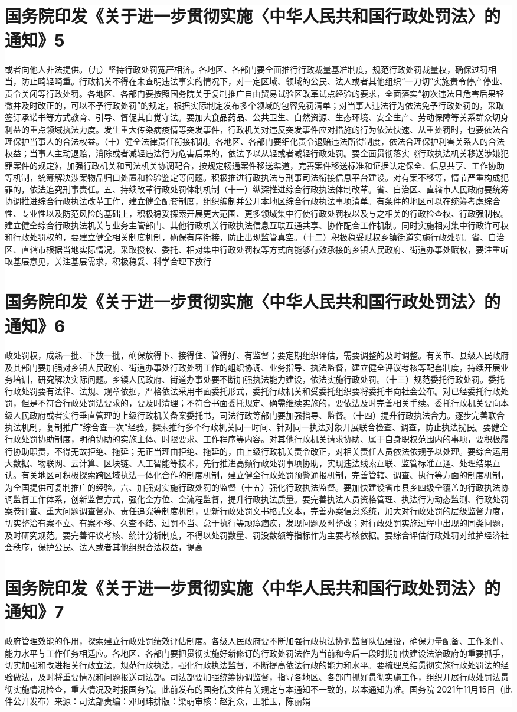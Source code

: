 # 国务院印发《关于进一步贯彻实施〈中华人民共和国行政处罚法〉的通知》5

或者向他人非法提供。（九）坚持行政处罚宽严相济。各地区、各部门要全面推行行政裁量基准制度，规范行政处罚裁量权，确保过罚相当，防止畸轻畸重。行政机关不得在未查明违法事实的情况下，对一定区域、领域的公民、法人或者其他组织“一刀切”实施责令停产停业、责令关闭等行政处罚。各地区、各部门要按照国务院关于复制推广自由贸易试验区改革试点经验的要求，全面落实“初次违法且危害后果轻微并及时改正的，可以不予行政处罚”的规定，根据实际制定发布多个领域的包容免罚清单；对当事人违法行为依法免予行政处罚的，采取签订承诺书等方式教育、引导、督促其自觉守法。要加大食品药品、公共卫生、自然资源、生态环境、安全生产、劳动保障等关系群众切身利益的重点领域执法力度。发生重大传染病疫情等突发事件，行政机关对违反突发事件应对措施的行为依法快速、从重处罚时，也要依法合理保护当事人的合法权益。（十）健全法律责任衔接机制。各地区、各部门要细化责令退赔违法所得制度，依法合理保护利害关系人的合法权益；当事人主动退赔，消除或者减轻违法行为危害后果的，依法予以从轻或者减轻行政处罚。要全面贯彻落实《行政执法机关移送涉嫌犯罪案件的规定》，加强行政机关和司法机关协调配合，按规定畅通案件移送渠道，完善案件移送标准和证据认定保全、信息共享、工作协助等机制，统筹解决涉案物品归口处置和检验鉴定等问题。积极推进行政执法与刑事司法衔接信息平台建设。对有案不移等，情节严重构成犯罪的，依法追究刑事责任。五、持续改革行政处罚体制机制（十一）纵深推进综合行政执法体制改革。省、自治区、直辖市人民政府要统筹协调推进综合行政执法改革工作，建立健全配套制度，组织编制并公开本地区综合行政执法事项清单。有条件的地区可以在统筹考虑综合性、专业性以及防范风险的基础上，积极稳妥探索开展更大范围、更多领域集中行使行政处罚权以及与之相关的行政检查权、行政强制权。建立健全综合行政执法机关与业务主管部门、其他行政机关行政执法信息互联互通共享、协作配合工作机制。同时实施相对集中行政许可权和行政处罚权的，要建立健全相关制度机制，确保有序衔接，防止出现监管真空。（十二）积极稳妥赋权乡镇街道实施行政处罚。省、自治区、直辖市根据当地实际情况，采取授权、委托、相对集中行政处罚权等方式向能够有效承接的乡镇人民政府、街道办事处赋权，要注重听取基层意见，关注基层需求，积极稳妥、科学合理下放行

# 国务院印发《关于进一步贯彻实施〈中华人民共和国行政处罚法〉的通知》6

政处罚权，成熟一批、下放一批，确保放得下、接得住、管得好、有监督；要定期组织评估，需要调整的及时调整。有关市、县级人民政府及其部门要加强对乡镇人民政府、街道办事处行政处罚工作的组织协调、业务指导、执法监督，建立健全评议考核等配套制度，持续开展业务培训，研究解决实际问题。乡镇人民政府、街道办事处要不断加强执法能力建设，依法实施行政处罚。（十三）规范委托行政处罚。委托行政处罚要有法律、法规、规章依据，严格依法采用书面委托形式，委托行政机关和受委托组织要将委托书向社会公布。对已经委托行政处罚，但是不符合行政处罚法要求的，要及时清理；不符合书面委托规定、确需继续实施的，要依法及时完善相关手续。委托行政机关要向本级人民政府或者实行垂直管理的上级行政机关备案委托书，司法行政等部门要加强指导、监督。（十四）提升行政执法合力。逐步完善联合执法机制，复制推广“综合查一次”经验，探索推行多个行政机关同一时间、针对同一执法对象开展联合检查、调查，防止执法扰民。要健全行政处罚协助制度，明确协助的实施主体、时限要求、工作程序等内容。对其他行政机关请求协助、属于自身职权范围内的事项，要积极履行协助职责，不得无故拒绝、拖延；无正当理由拒绝、拖延的，由上级行政机关责令改正，对相关责任人员依法依规予以处理。要综合运用大数据、物联网、云计算、区块链、人工智能等技术，先行推进高频行政处罚事项协助，实现违法线索互联、监管标准互通、处理结果互认。有关地区可积极探索跨区域执法一体化合作的制度机制，建立健全行政处罚预警通报机制，完善管辖、调查、执行等方面的制度机制，为全国提供可复制推广的经验。六、加强对实施行政处罚的监督（十五）强化行政执法监督。要加快建设省市县乡四级全覆盖的行政执法协调监督工作体系，创新监督方式，强化全方位、全流程监督，提升行政执法质量。要完善执法人员资格管理、执法行为动态监测、行政处罚案卷评查、重大问题调查督办、责任追究等制度机制，更新行政处罚文书格式文本，完善办案信息系统，加大对行政处罚的层级监督力度，切实整治有案不立、有案不移、久查不结、过罚不当、怠于执行等顽瘴痼疾，发现问题及时整改；对行政处罚实施过程中出现的同类问题，及时研究规范。要完善评议考核、统计分析制度，不得以处罚数量、罚没数额等指标作为主要考核依据。要综合评估行政处罚对维护经济社会秩序，保护公民、法人或者其他组织合法权益，提高

# 国务院印发《关于进一步贯彻实施〈中华人民共和国行政处罚法〉的通知》7

政府管理效能的作用，探索建立行政处罚绩效评估制度。各级人民政府要不断加强行政执法协调监督队伍建设，确保力量配备、工作条件、能力水平与工作任务相适应。各地区、各部门要把贯彻实施好新修订的行政处罚法作为当前和今后一段时期加快建设法治政府的重要抓手，切实加强和改进相关行政立法，规范行政执法，强化行政执法监督，不断提高依法行政的能力和水平。要梳理总结贯彻实施行政处罚法的经验做法，及时将重要情况和问题报送司法部。司法部要加强统筹协调监督，指导各地区、各部门抓好贯彻实施工作，组织开展行政处罚法贯彻实施情况检查，重大情况及时报国务院。此前发布的国务院文件有关规定与本通知不一致的，以本通知为准。国务院       2021年11月15日（此件公开发布）来源：司法部责编：邓珂玮排版：梁萌审核：赵润众，王雅玉，陈丽娟

